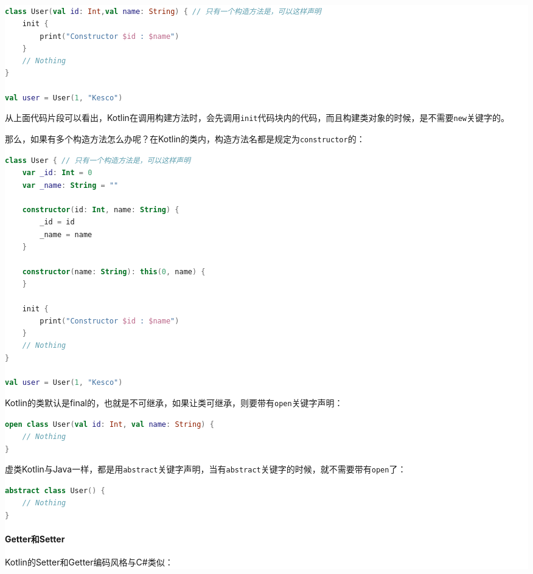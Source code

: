 ```kotlin
class User(val id: Int,val name: String) { // 只有一个构造方法是，可以这样声明
    init {
        print("Constructor $id : $name")
    }
    // Nothing   
}

val user = User(1, "Kesco")
```

从上面代码片段可以看出，Kotlin在调用构建方法时，会先调用`init`代码块内的代码，而且构建类对象的时候，是不需要`new`关键字的。

那么，如果有多个构造方法怎么办呢？在Kotlin的类内，构造方法名都是规定为`constructor`的：

```kotlin
class User { // 只有一个构造方法是，可以这样声明
    var _id: Int = 0
    var _name: String = ""

    constructor(id: Int, name: String) {
        _id = id
        _name = name
    }

    constructor(name: String): this(0, name) {
    }

    init {
        print("Constructor $id : $name")
    }
    // Nothing   
}

val user = User(1, "Kesco")
```

Kotlin的类默认是final的，也就是不可继承，如果让类可继承，则要带有`open`关键字声明：

```kotlin
open class User(val id: Int, val name: String) {
    // Nothing
}
```

虚类Kotlin与Java一样，都是用`abstract`关键字声明，当有`abstract`关键字的时候，就不需要带有`open`了：

```kotlin
abstract class User() {
    // Nothing
}
```

#### Getter和Setter

Kotlin的Setter和Getter编码风格与C#类似：
